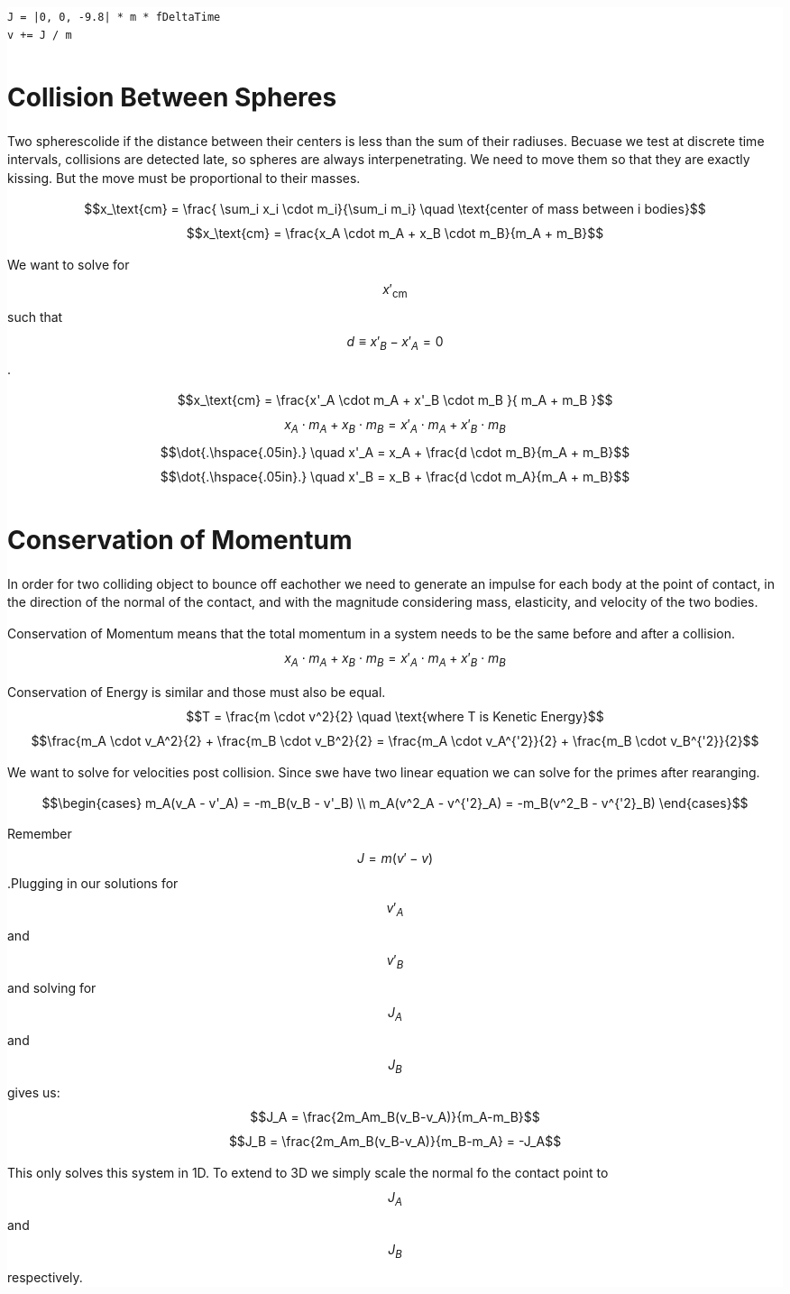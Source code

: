 ```
J = |0, 0, -9.8| * m * fDeltaTime
v += J / m
```


# Collision Between Spheres

Two spherescolide if the distance between their centers is less than the sum of their radiuses.
Becuase we test at discrete time intervals, collisions are detected late, so spheres are always interpenetrating. We need to move them so that they are exactly kissing. But the move must be proportional to their masses.

$$x_\text{cm} = \frac{ \sum_i x_i \cdot m_i}{\sum_i m_i} \quad \text{center of mass between i bodies}$$
$$x_\text{cm} = \frac{x_A \cdot m_A + x_B \cdot m_B}{m_A + m_B}$$

We want to solve for $$x'_\text{cm}$$ such that $$d \equiv x'_B - x'_A = 0$$.

$$x_\text{cm} = \frac{x'_A \cdot m_A + x'_B \cdot m_B }{ m_A + m_B }$$
$$x_A \cdot m_A + x_B \cdot m_B = x'_A \cdot m_A + x'_B \cdot m_B$$
$$\dot{.\hspace{.05in}.} \quad x'_A = x_A + \frac{d \cdot m_B}{m_A + m_B}$$
$$\dot{.\hspace{.05in}.} \quad x'_B = x_B + \frac{d \cdot m_A}{m_A + m_B}$$


# Conservation of Momentum

In order for two colliding object to bounce off eachother we need to generate an impulse for each body at the point of contact, in the direction of the normal of the contact, and with the magnitude considering mass, elasticity, and velocity of the two bodies.

Conservation of Momentum means that the total momentum in a system needs to be the same before and after a collision.
$$x_A \cdot m_A + x_B \cdot m_B = x'_A \cdot m_A + x'_B \cdot m_B$$

Conservation of Energy is similar and those must also be equal.
$$T = \frac{m \cdot v^2}{2} \quad \text{where T is Kenetic Energy}$$
$$\frac{m_A \cdot v_A^2}{2} + \frac{m_B \cdot v_B^2}{2} = \frac{m_A \cdot v_A^{'2}}{2} + \frac{m_B \cdot v_B^{'2}}{2}$$

We want to solve for velocities post collision. Since swe have two linear equation we can solve for the primes after rearanging.

$$\begin{cases}
m_A(v_A - v'_A) = -m_B(v_B - v'_B) \\
m_A(v^2_A - v^{'2}_A) = -m_B(v^2_B - v^{'2}_B)
\end{cases}$$

Remember $$J = m(v' - v)$$.Plugging in our solutions for $$v'_A$$ and $$v'_B$$ and solving for $$J_A$$ and $$J_B$$ gives us:
$$J_A = \frac{2m_Am_B(v_B-v_A)}{m_A-m_B}$$
$$J_B = \frac{2m_Am_B(v_B-v_A)}{m_B-m_A} = -J_A$$

This only solves this system in 1D. To extend to 3D we simply scale the normal fo the contact point to $$J_A$$ and $$J_B$$ respectively.
